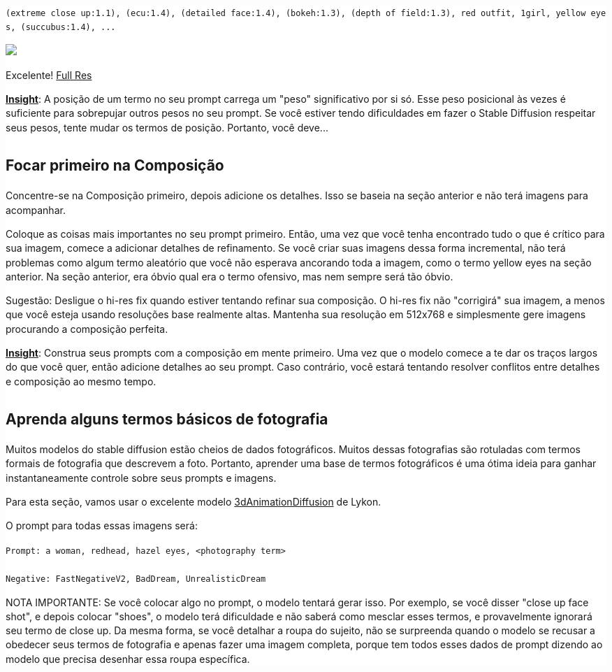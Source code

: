 ```
(extreme close up:1.1), (ecu:1.4), (detailed face:1.4), (bokeh:1.3), (depth of field:1.3), red outfit, 1girl, yellow eyes, (succubus:1.4), ...
```

![](https://image.civitai.com/xG1nkqKTMzGDvpLrqFT7WA/15ba8ade-38ae-4ca8-82ae-9821b5e628a1/width=100/15ba8ade-38ae-4ca8-82ae-9821b5e628a1.jpeg)

Excelente! [Full Res](https://civitai.com/images/1910629?postId=463178)

**<u>Insight</u>**: A posição de um termo no seu prompt carrega um "peso" significativo por si só. Esse peso posicional às vezes é suficiente para sobrepujar outros pesos no seu prompt. Se você estiver tendo dificuldades em fazer o Stable Diffusion respeitar seus pesos, tente mudar os termos de posição. Portanto, você deve...

## Focar primeiro na Composição

Concentre-se na Composição primeiro, depois adicione os detalhes. Isso se baseia na seção anterior e não terá imagens para acompanhar.

Coloque as coisas mais importantes no seu prompt primeiro. Então, uma vez que você tenha encontrado tudo o que é crítico para sua imagem, comece a adicionar detalhes de refinamento. Se você criar suas imagens dessa forma incremental, não terá problemas como algum termo aleatório que você não esperava ancorando toda a imagem, como o termo yellow eyes na seção anterior. Na seção anterior, era óbvio qual era o termo ofensivo, mas nem sempre será tão óbvio.

Sugestão: Desligue o hi-res fix quando estiver tentando refinar sua composição. O hi-res fix não "corrigirá" sua imagem, a menos que você esteja usando resoluções base realmente altas. Mantenha sua resolução em 512x768 e simplesmente gere imagens procurando a composição perfeita.

**<u>Insight</u>**: Construa seus prompts com a composição em mente primeiro. Uma vez que o modelo comece a te dar os traços largos do que você quer, então adicione detalhes ao seu prompt. Caso contrário, você estará tentando resolver conflitos entre detalhes e composição ao mesmo tempo.

## Aprenda alguns termos básicos de fotografia

Muitos modelos do stable diffusion estão cheios de dados fotográficos. Muitos dessas fotografias são rotuladas com termos formais de fotografia que descrevem a foto. Portanto, aprender uma base de termos fotográficos é uma ótima ideia para ganhar instantaneamente controle sobre seus prompts e imagens.

Para esta seção, vamos usar o excelente modelo [3dAnimationDiffusion](https://civitai.com/models/118086) de Lykon.

O prompt para todas essas imagens será:

```
Prompt: a woman, redhead, hazel eyes, <photography term>

Negative: FastNegativeV2, BadDream, UnrealisticDream
```

NOTA IMPORTANTE: Se você colocar algo no prompt, o modelo tentará gerar isso. Por exemplo, se você disser "close up face shot", e depois colocar "shoes", o modelo terá dificuldade e não saberá como mesclar esses termos, e provavelmente ignorará seu termo de close up. Da mesma forma, se você detalhar a roupa do sujeito, não se surpreenda quando o modelo se recusar a obedecer seus termos de fotografia e apenas fazer uma imagem completa, porque tem todos esses dados de prompt dizendo ao modelo que precisa desenhar essa roupa específica.
